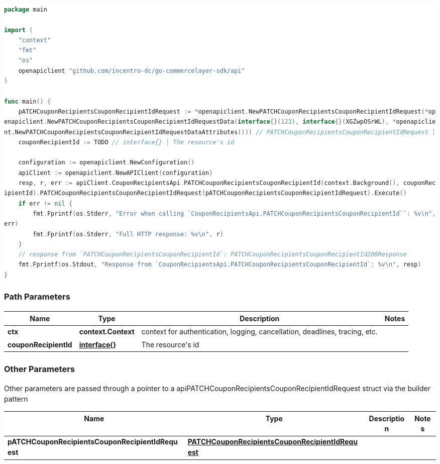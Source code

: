 ```go
package main

import (
    "context"
    "fmt"
    "os"
    openapiclient "github.com/incentro-dc/go-commercelayer-sdk/api"
)

func main() {
    pATCHCouponRecipientsCouponRecipientIdRequest := *openapiclient.NewPATCHCouponRecipientsCouponRecipientIdRequest(*openapiclient.NewPATCHCouponRecipientsCouponRecipientIdRequestData(interface{}(123), interface{}(XGZwpOSrWL), *openapiclient.NewPATCHCouponRecipientsCouponRecipientIdRequestDataAttributes())) // PATCHCouponRecipientsCouponRecipientIdRequest | 
    couponRecipientId := TODO // interface{} | The resource's id

    configuration := openapiclient.NewConfiguration()
    apiClient := openapiclient.NewAPIClient(configuration)
    resp, r, err := apiClient.CouponRecipientsApi.PATCHCouponRecipientsCouponRecipientId(context.Background(), couponRecipientId).PATCHCouponRecipientsCouponRecipientIdRequest(pATCHCouponRecipientsCouponRecipientIdRequest).Execute()
    if err != nil {
        fmt.Fprintf(os.Stderr, "Error when calling `CouponRecipientsApi.PATCHCouponRecipientsCouponRecipientId``: %v\n", err)
        fmt.Fprintf(os.Stderr, "Full HTTP response: %v\n", r)
    }
    // response from `PATCHCouponRecipientsCouponRecipientId`: PATCHCouponRecipientsCouponRecipientId200Response
    fmt.Fprintf(os.Stdout, "Response from `CouponRecipientsApi.PATCHCouponRecipientsCouponRecipientId`: %v\n", resp)
}
```

### Path Parameters


Name | Type | Description  | Notes
------------- | ------------- | ------------- | -------------
**ctx** | **context.Context** | context for authentication, logging, cancellation, deadlines, tracing, etc.
**couponRecipientId** | [**interface{}**](.md) | The resource&#39;s id | 

### Other Parameters

Other parameters are passed through a pointer to a apiPATCHCouponRecipientsCouponRecipientIdRequest struct via the builder pattern


Name | Type | Description  | Notes
------------- | ------------- | ------------- | -------------
 **pATCHCouponRecipientsCouponRecipientIdRequest** | [**PATCHCouponRecipientsCouponRecipientIdRequest**](PATCHCouponRecipientsCouponRecipientIdRequest.md) |  | 
